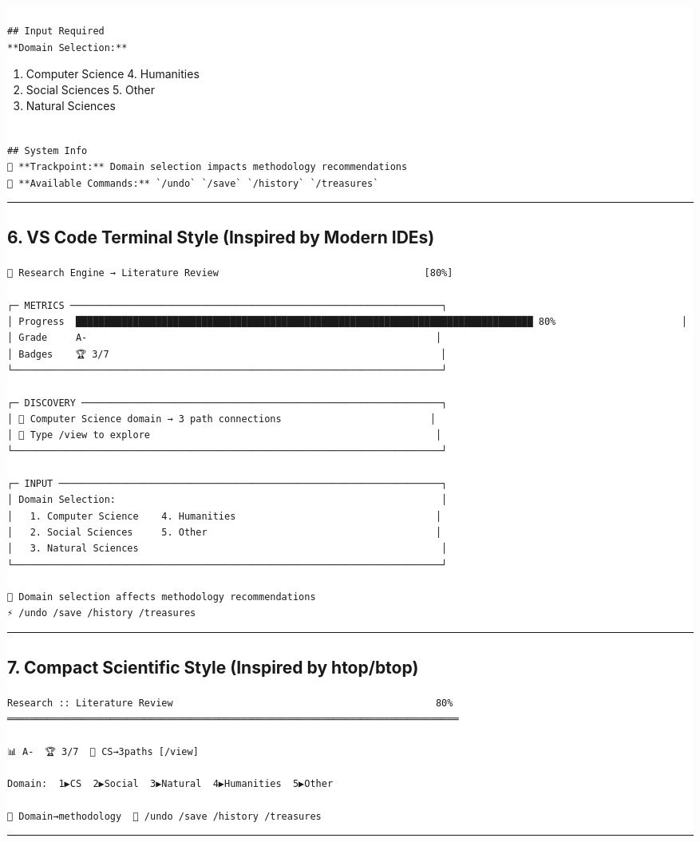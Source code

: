 ```

## Input Required
**Domain Selection:**
```
1. Computer Science    4. Humanities
2. Social Sciences     5. Other
3. Natural Sciences
```

## System Info
📍 **Trackpoint:** Domain selection impacts methodology recommendations  
🔧 **Available Commands:** `/undo` `/save` `/history` `/treasures`
```

---

## 6. VS Code Terminal Style (Inspired by Modern IDEs)
```html
🧬 Research Engine → Literature Review                                    [80%]

┌─ METRICS ─────────────────────────────────────────────────────────────────┐
│ Progress  ████████████████████████████████████████████████████████████████████████████████ 80%                      │
│ Grade     A-                                                             │
│ Badges    🏆 3/7                                                          │
└───────────────────────────────────────────────────────────────────────────┘

┌─ DISCOVERY ───────────────────────────────────────────────────────────────┐
│ 💎 Computer Science domain → 3 path connections                          │
│ 🔗 Type /view to explore                                                  │
└───────────────────────────────────────────────────────────────────────────┘

┌─ INPUT ───────────────────────────────────────────────────────────────────┐
│ Domain Selection:                                                         │
│   1. Computer Science    4. Humanities                                   │
│   2. Social Sciences     5. Other                                        │
│   3. Natural Sciences                                                     │
└───────────────────────────────────────────────────────────────────────────┘

📍 Domain selection affects methodology recommendations
⚡ /undo /save /history /treasures
```

---

## 7. Compact Scientific Style (Inspired by htop/btop)
```html
Research :: Literature Review                                              80%
═══════════════════════════════════════════════════════════════════════════════

📊 A-  🏆 3/7  💎 CS→3paths [/view]

Domain:  1▶CS  2▶Social  3▶Natural  4▶Humanities  5▶Other

📌 Domain→methodology  🔧 /undo /save /history /treasures
```

---